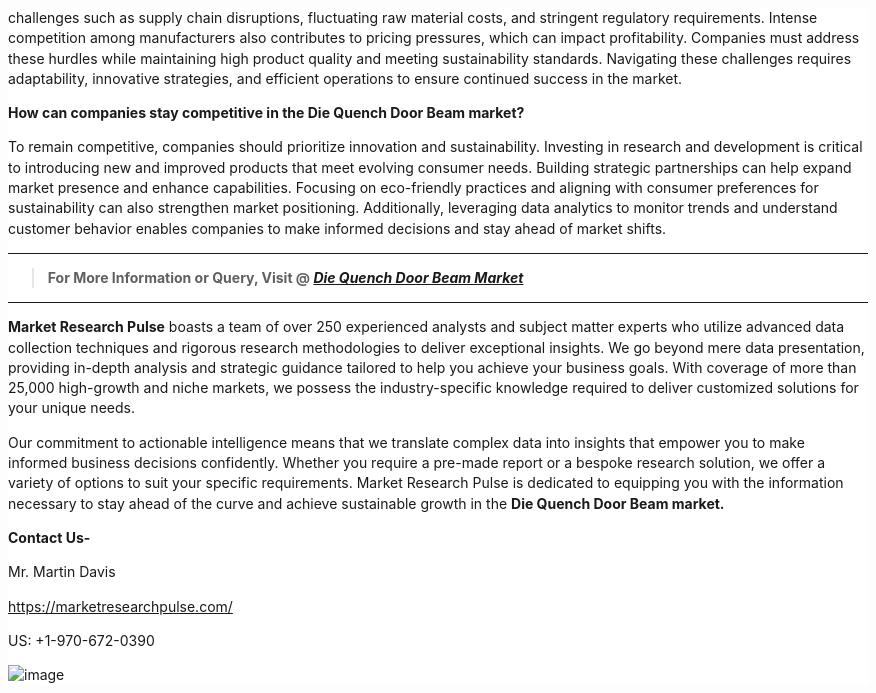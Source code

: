 challenges such as supply chain disruptions, fluctuating raw material costs, and stringent regulatory requirements. Intense competition among manufacturers also contributes to pricing pressures, which can impact profitability. Companies must address these hurdles while maintaining high product quality and meeting sustainability standards. Navigating these challenges requires adaptability, innovative strategies, and efficient operations to ensure continued success in the market.</p><p><strong>How can companies stay competitive in the Die Quench Door Beam market?</strong></p><p>To remain competitive, companies should prioritize innovation and sustainability. Investing in research and development is critical to introducing new and improved products that meet evolving consumer needs. Building strategic partnerships can help expand market presence and enhance capabilities. Focusing on eco-friendly practices and aligning with consumer preferences for sustainability can also strengthen market positioning. Additionally, leveraging data analytics to monitor trends and understand customer behavior enables companies to make informed decisions and stay ahead of market shifts.</p><hr /><blockquote><p><strong>For More Information or Query, Visit @&nbsp;<em><a href="https://marketresearchpulse.com/report/124699/die-quench-door-beam-market?utm_source=Linkedin&utm_medium=030">Die Quench Door Beam Market</a></em></strong></p></blockquote><hr /><p><strong>Market Research Pulse</strong> boasts a team of over 250 experienced analysts and subject matter experts who utilize advanced data collection techniques and rigorous research methodologies to deliver exceptional insights. We go beyond mere data presentation, providing in-depth analysis and strategic guidance tailored to help you achieve your business goals. With coverage of more than 25,000 high-growth and niche markets, we possess the industry-specific knowledge required to deliver customized solutions for your unique needs.</p><p>Our commitment to actionable intelligence means that we translate complex data into insights that empower you to make informed business decisions confidently. Whether you require a pre-made report or a bespoke research solution, we offer a variety of options to suit your specific requirements. Market Research Pulse is dedicated to equipping you with the information necessary to stay ahead of the curve and achieve sustainable growth in the <strong>Die Quench Door Beam market.</strong></p><p><strong>Contact Us-</strong></p><p>Mr. Martin Davis</p><p>https://marketresearchpulse.com/</p><p>US: +1-970-672-0390</p>
![image](https://github.com/user-attachments/assets/5b97d816-e129-43e8-a92b-ef028373f2f9)
